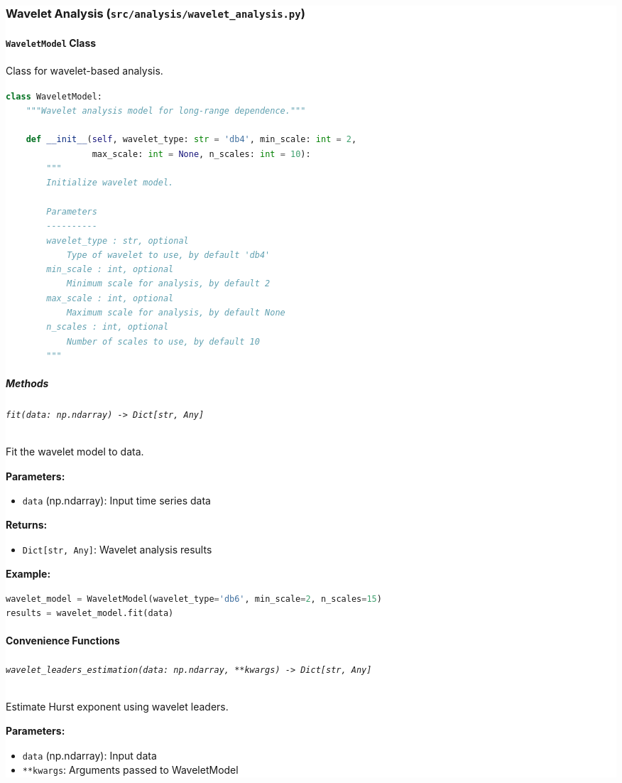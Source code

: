 ### Wavelet Analysis (`src/analysis/wavelet_analysis.py`)

#### `WaveletModel` Class

Class for wavelet-based analysis.

```python
class WaveletModel:
    """Wavelet analysis model for long-range dependence."""
    
    def __init__(self, wavelet_type: str = 'db4', min_scale: int = 2,
                 max_scale: int = None, n_scales: int = 10):
        """
        Initialize wavelet model.
        
        Parameters
        ----------
        wavelet_type : str, optional
            Type of wavelet to use, by default 'db4'
        min_scale : int, optional
            Minimum scale for analysis, by default 2
        max_scale : int, optional
            Maximum scale for analysis, by default None
        n_scales : int, optional
            Number of scales to use, by default 10
        """
```

##### Methods

###### `fit(data: np.ndarray) -> Dict[str, Any]`

Fit the wavelet model to data.

**Parameters:**
- `data` (np.ndarray): Input time series data

**Returns:**
- `Dict[str, Any]`: Wavelet analysis results

**Example:**
```python
wavelet_model = WaveletModel(wavelet_type='db6', min_scale=2, n_scales=15)
results = wavelet_model.fit(data)
```

#### Convenience Functions

###### `wavelet_leaders_estimation(data: np.ndarray, **kwargs) -> Dict[str, Any]`

Estimate Hurst exponent using wavelet leaders.

**Parameters:**
- `data` (np.ndarray): Input data
- `**kwargs`: Arguments passed to WaveletModel
